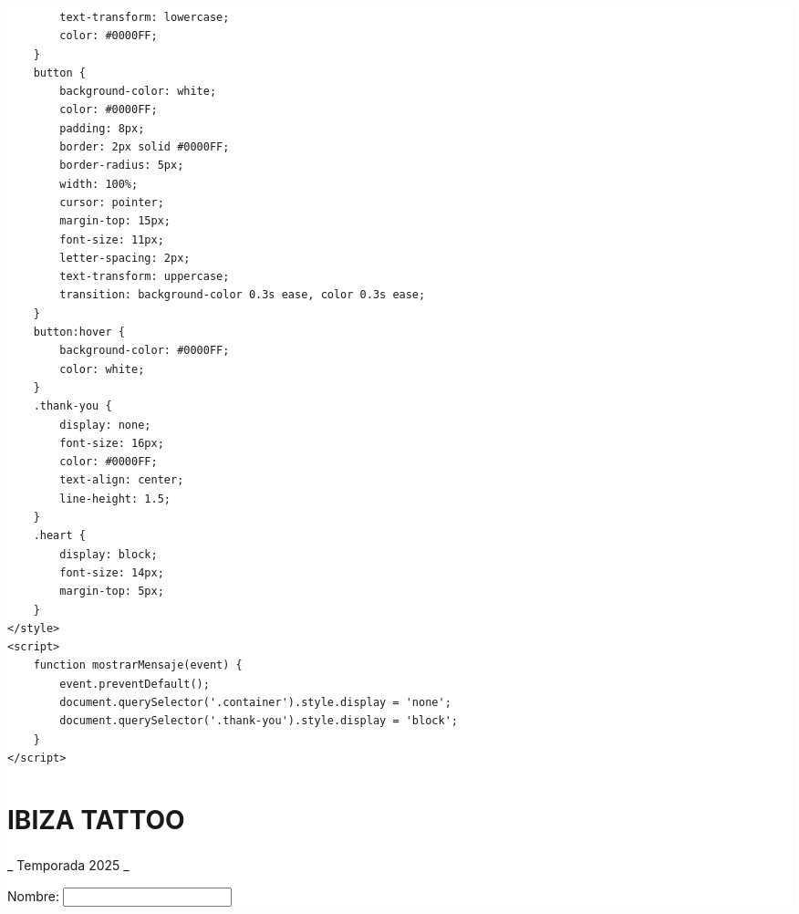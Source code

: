             text-transform: lowercase;
            color: #0000FF;
        }
        button {
            background-color: white;
            color: #0000FF;
            padding: 8px;
            border: 2px solid #0000FF;
            border-radius: 5px;
            width: 100%;
            cursor: pointer;
            margin-top: 15px;
            font-size: 11px;
            letter-spacing: 2px;
            text-transform: uppercase;
            transition: background-color 0.3s ease, color 0.3s ease;
        }
        button:hover {
            background-color: #0000FF;
            color: white;
        }
        .thank-you {
            display: none;
            font-size: 16px;
            color: #0000FF;
            text-align: center;
            line-height: 1.5;
        }
        .heart {
            display: block;
            font-size: 14px;
            margin-top: 5px;
        }
    </style>
    <script>
        function mostrarMensaje(event) {
            event.preventDefault();
            document.querySelector('.container').style.display = 'none';
            document.querySelector('.thank-you').style.display = 'block';
        }
    </script>
</head>
<body>
    <div class="container">
        <h1>IBIZA TATTOO</h1>
        <p class="subtitle">_ Temporada 2025 _</p>
        <form onsubmit="mostrarMensaje(event)" action="mailto:criaturacreadoraa@gmail.com" method="post" enctype="multipart/form-data">
            <label for="nombre">Nombre:</label>
            <input type="text" id="nombre" name="nombre" required>
            